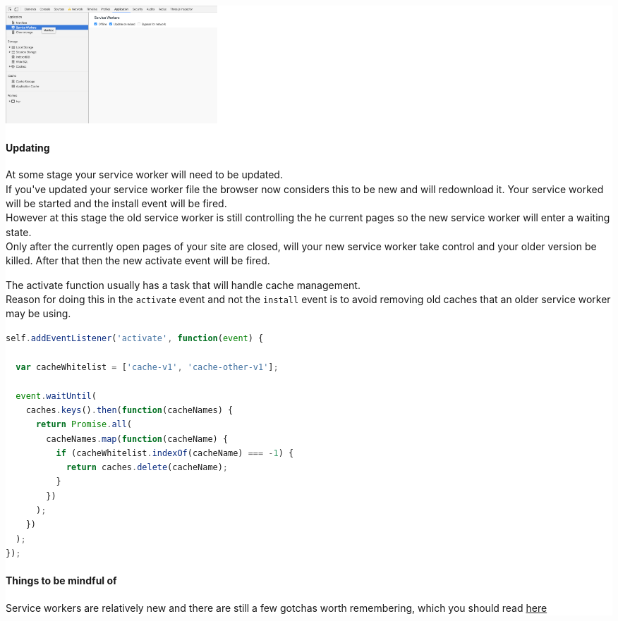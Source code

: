 <img src="../../assets/pwa/testing-offline.png" width="300px"/>

#### Updating
At some stage your service worker will need to be updated.<br>
If you've updated your service worker file the browser now considers this to be new and will redownload it. Your service worked will be started and the install event will be fired.<br>
However at this stage the old service worker is still controlling the he current pages so the new service worker will enter a waiting state.<br>
Only after the currently open pages of your site are closed, will your new service worker take control and your older version be killed. After that then the new activate event will be fired.

The activate function usually has a task that will handle cache management. <br>
Reason for doing this in the `activate` event and not the `install` event is to avoid removing old caches that an older service worker may be using.

```javascript
self.addEventListener('activate', function(event) {

  var cacheWhitelist = ['cache-v1', 'cache-other-v1'];

  event.waitUntil(
    caches.keys().then(function(cacheNames) {
      return Promise.all(
        cacheNames.map(function(cacheName) {
          if (cacheWhitelist.indexOf(cacheName) === -1) {
            return caches.delete(cacheName);
          }
        })
      );
    })
  );
});
```
#### Things to be mindful of
Service workers are relatively new and there are still a few gotchas worth remembering, which you should read [here](https://developers.google.com/web/fundamentals/getting-started/primers/service-workers#rough_edges_and_gotchas)
